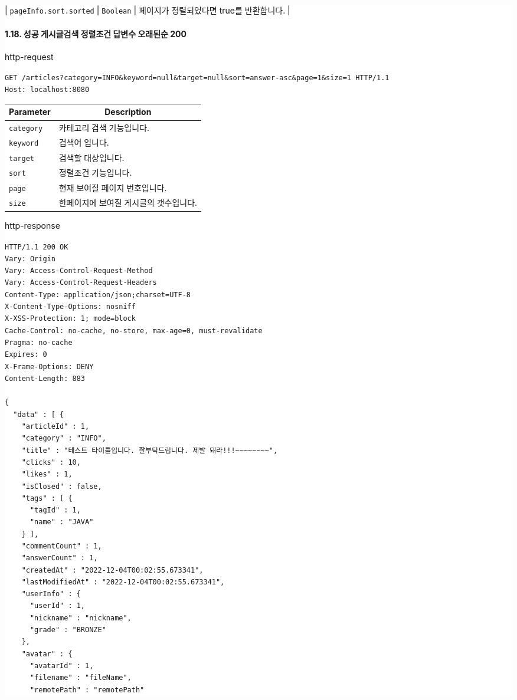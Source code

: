 | `pageInfo.sort.sorted`     | `Boolean` | 페이지가 정렬되었다면 true를 반환합니다.    |

#### 1.18. 성공 게시글검색 정렬조건 답변수 오래된순 200 <a href="#_-_-_-_-_-_200" id="_-_-_-_-_-_200"></a>

http-request

```
GET /articles?category=INFO&keyword=null&target=null&sort=answer-asc&page=1&size=1 HTTP/1.1
Host: localhost:8080
```

| Parameter  | Description           |
| ---------- | --------------------- |
| `category` | 카테고리 검색 기능입니다.        |
| `keyword`  | 검색어 입니다.              |
| `target`   | 검색할 대상입니다.            |
| `sort`     | 정렬조건 기능입니다.           |
| `page`     | 현재 보여질 페이지 번호입니다.     |
| `size`     | 한페이지에 보여질 게시글의 갯수입니다. |

http-response

```
HTTP/1.1 200 OK
Vary: Origin
Vary: Access-Control-Request-Method
Vary: Access-Control-Request-Headers
Content-Type: application/json;charset=UTF-8
X-Content-Type-Options: nosniff
X-XSS-Protection: 1; mode=block
Cache-Control: no-cache, no-store, max-age=0, must-revalidate
Pragma: no-cache
Expires: 0
X-Frame-Options: DENY
Content-Length: 883

{
  "data" : [ {
    "articleId" : 1,
    "category" : "INFO",
    "title" : "테스트 타이틀입니다. 잘부탁드립니다. 제발 돼라!!!~~~~~~~~",
    "clicks" : 10,
    "likes" : 1,
    "isClosed" : false,
    "tags" : [ {
      "tagId" : 1,
      "name" : "JAVA"
    } ],
    "commentCount" : 1,
    "answerCount" : 1,
    "createdAt" : "2022-12-04T00:02:55.673341",
    "lastModifiedAt" : "2022-12-04T00:02:55.673341",
    "userInfo" : {
      "userId" : 1,
      "nickname" : "nickname",
      "grade" : "BRONZE"
    },
    "avatar" : {
      "avatarId" : 1,
      "filename" : "fileName",
      "remotePath" : "remotePath"
```